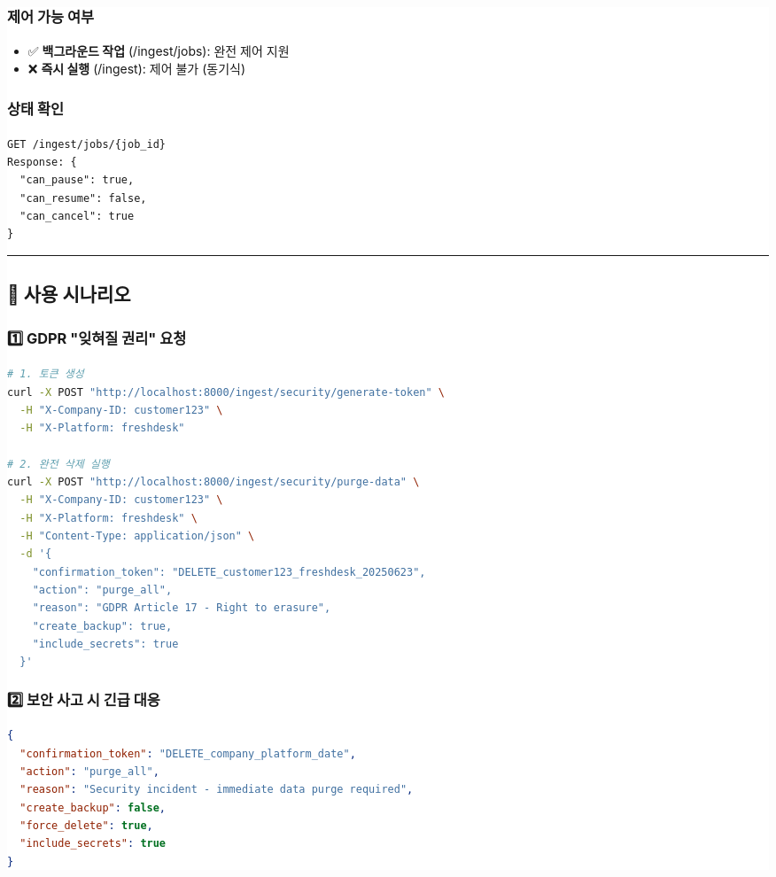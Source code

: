 ### 제어 가능 여부
- ✅ **백그라운드 작업** (/ingest/jobs): 완전 제어 지원
- ❌ **즉시 실행** (/ingest): 제어 불가 (동기식)

### 상태 확인
```http
GET /ingest/jobs/{job_id}
Response: {
  "can_pause": true,
  "can_resume": false,
  "can_cancel": true
}
```

---

## 🎯 **사용 시나리오**

### 1️⃣ **GDPR "잊혀질 권리" 요청**
```bash
# 1. 토큰 생성
curl -X POST "http://localhost:8000/ingest/security/generate-token" \
  -H "X-Company-ID: customer123" \
  -H "X-Platform: freshdesk"

# 2. 완전 삭제 실행
curl -X POST "http://localhost:8000/ingest/security/purge-data" \
  -H "X-Company-ID: customer123" \
  -H "X-Platform: freshdesk" \
  -H "Content-Type: application/json" \
  -d '{
    "confirmation_token": "DELETE_customer123_freshdesk_20250623",
    "action": "purge_all",
    "reason": "GDPR Article 17 - Right to erasure",
    "create_backup": true,
    "include_secrets": true
  }'
```

### 2️⃣ **보안 사고 시 긴급 대응**
```json
{
  "confirmation_token": "DELETE_company_platform_date",
  "action": "purge_all",
  "reason": "Security incident - immediate data purge required",
  "create_backup": false,
  "force_delete": true,
  "include_secrets": true
}
```
